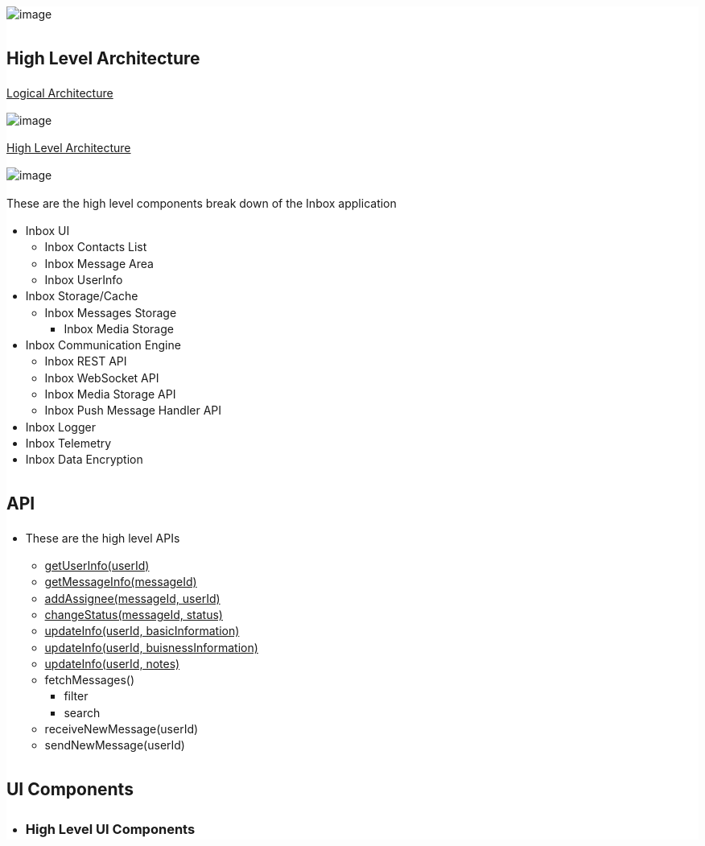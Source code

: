 ![image](https://user-images.githubusercontent.com/946070/197158091-c71775f7-0408-44fc-a3b1-a919c0de113a.png)

## High Level Architecture

[Logical Architecture](https://app.diagrams.net/#G1mOMlQIR4K0D9l8fUITVno7_zHTdKj5wt?mode=github)

![image](https://user-images.githubusercontent.com/946070/197348524-3d002c3f-12cd-44c8-94be-7f990294cda1.png)

[High Level Architecture](https://app.diagrams.net/#G1xK5Xg6QbL8vFGZZhMI-nzAjsJiU_AKs1?mode=github)

![image](https://user-images.githubusercontent.com/946070/197348507-5f8ef4c4-d79d-4934-b494-67249d28f089.png)

These are the high level components break down of the Inbox application

- Inbox UI
  - Inbox Contacts List
  - Inbox Message Area
  - Inbox UserInfo
- Inbox Storage/Cache
  - Inbox Messages Storage
    - Inbox Media Storage
- Inbox Communication Engine
  - Inbox REST API
  - Inbox WebSocket API
  - Inbox Media Storage API
  - Inbox Push Message Handler API
- Inbox Logger
- Inbox Telemetry
- Inbox Data Encryption

## API

- These are the high level APIs

  - [getUserInfo(userId)](<#getUserInfo(userId)>)
  - [getMessageInfo(messageId)](<#getMessageInfo(messageId)>)
  - [addAssignee(messageId, userId)](<#addAssignee(messageIduserId)>)
  - [changeStatus(messageId, status)](<#changeStatus(messageIdstatus)>)
  - [updateInfo(userId, basicInformation)](<#updateInfo(userIdbasicInformation)>)
  - [updateInfo(userId, buisnessInformation)](<#updateInfo(userIdbuisnessInformation)>)
  - [updateInfo(userId, notes)](<#updateInfo(userIdnotes)>)
  - fetchMessages()
    - filter
    - search
  - receiveNewMessage(userId)
  - sendNewMessage(userId)



## UI Components

- ### High Level UI Components
